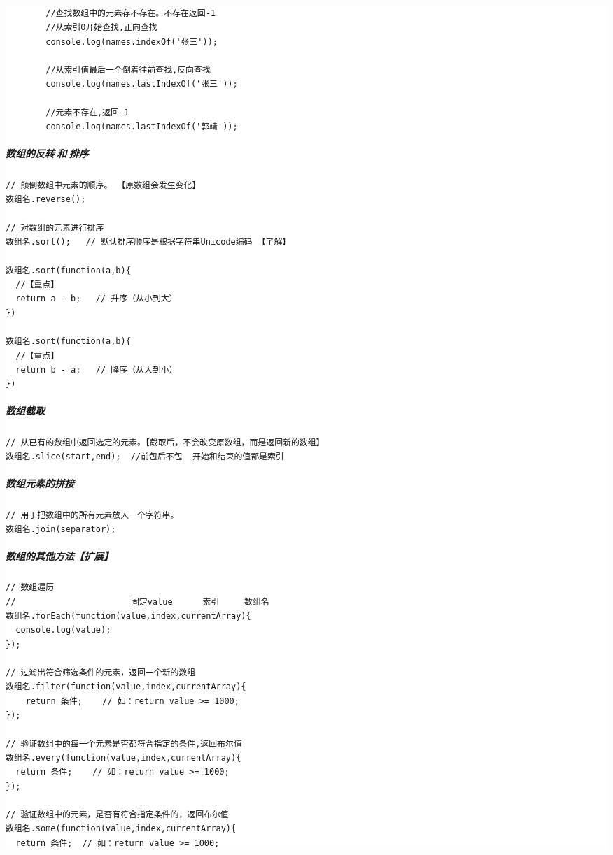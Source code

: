 ```
        //查找数组中的元素存不存在。不存在返回-1
        //从索引0开始查找,正向查找
        console.log(names.indexOf('张三'));

        //从索引值最后一个倒着往前查找,反向查找
        console.log(names.lastIndexOf('张三'));

        //元素不存在,返回-1
        console.log(names.lastIndexOf('郭靖'));
```

##### **数组的反转 和 排序**

```
// 颠倒数组中元素的顺序。 【原数组会发生变化】
数组名.reverse();

// 对数组的元素进行排序 
数组名.sort();   // 默认排序顺序是根据字符串Unicode编码 【了解】

数组名.sort(function(a,b){    
  //【重点】
  return a - b;   // 升序（从小到大）
})

数组名.sort(function(a,b){    
  //【重点】
  return b - a;   // 降序（从大到小）
})
```

##### 数组截取

```
// 从已有的数组中返回选定的元素。【截取后，不会改变原数组，而是返回新的数组】
数组名.slice(start,end);  //前包后不包  开始和结束的值都是索引
```

##### 数组元素的拼接

```
// 用于把数组中的所有元素放入一个字符串。
数组名.join(separator);
```

##### 数组的其他方法【扩展】

```
// 数组遍历
//                       固定value      索引     数组名
数组名.forEach(function(value,index,currentArray){
  console.log(value);
});

// 过滤出符合筛选条件的元素，返回一个新的数组
数组名.filter(function(value,index,currentArray){
	return 条件;    // 如：return value >= 1000;
});

// 验证数组中的每一个元素是否都符合指定的条件,返回布尔值
数组名.every(function(value,index,currentArray){
  return 条件;    // 如：return value >= 1000;
});

// 验证数组中的元素，是否有符合指定条件的，返回布尔值
数组名.some(function(value,index,currentArray){
  return 条件;  // 如：return value >= 1000;
```